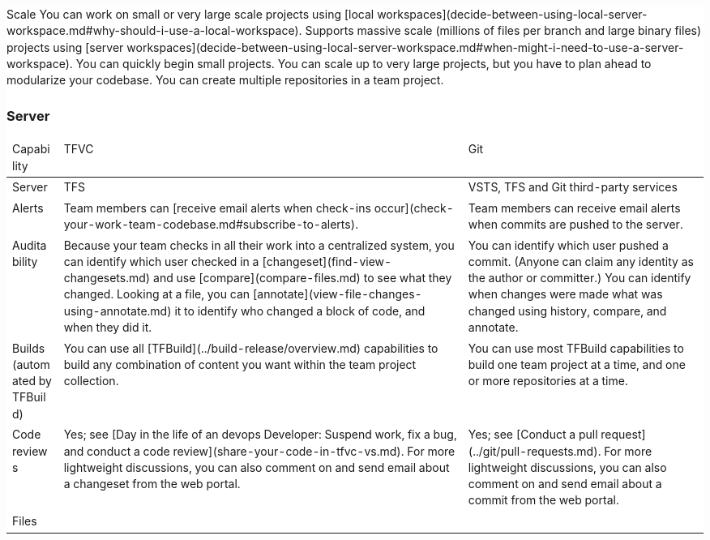 <td>Scale</td>
<td>You can work on small or very large scale projects using [local workspaces](decide-between-using-local-server-workspace.md#why-should-i-use-a-local-workspace). Supports massive scale (millions of files per branch and large binary files) projects using [server workspaces](decide-between-using-local-server-workspace.md#when-might-i-need-to-use-a-server-workspace).</td>
<td>You can quickly begin small projects. You can scale up to very large projects, but you have to plan ahead to modularize your codebase. You can create multiple repositories in a team project.
</td>
</tr>
</table>


### Server 

<table>
<thead>
<tr>
<td>Capability</td>
<td>TFVC</td>
<td>Git</td>
</tr>
</thead>
<tr>
<td>Server</td>
<td>TFS</td>
<td>VSTS, TFS and Git third-party services</td>
</tr>
<tr>
<td>Alerts</td>
<td>Team members can [receive email alerts when check-ins occur](check-your-work-team-codebase.md#subscribe-to-alerts).
</td>
<td>Team members can receive email alerts when commits are pushed to the server. 
</td>
</tr>
<tr>
<td>Auditability</td>
<td>Because your team checks in all their work into a centralized system, you can identify which user checked in a [changeset](find-view-changesets.md) and use [compare](compare-files.md) to see what they changed. Looking at a file, you can [annotate](view-file-changes-using-annotate.md) it to identify who changed a block of code, and when they did it.</td>
<td>You can identify which user pushed a commit. (Anyone can claim any identity as the author or committer.) You can identify when changes were made what was changed using history, compare, and annotate.</td>
</tr>
<tr>
<td>Builds (automated by TFBuild)</td>
<td>You can use all [TFBuild](../build-release/overview.md) capabilities to build any combination of content you want within the team project collection.</td>
<td>You can use most TFBuild capabilities to build one team project at a time, and one or more repositories at a time.
</td>
</tr>
<tr>
<td>Code reviews</td>
<td>Yes; see [Day in the life of an devops Developer: Suspend work, fix a bug, and conduct a code review](share-your-code-in-tfvc-vs.md). For more lightweight discussions, you can also comment on and send email about a changeset from the web portal.
</td>
<td>Yes; see [Conduct a pull request](../git/pull-requests.md). For more lightweight discussions, you can also comment on and send email about a commit from the web portal.
</td>
</tr>
<tr><td>Files</td>